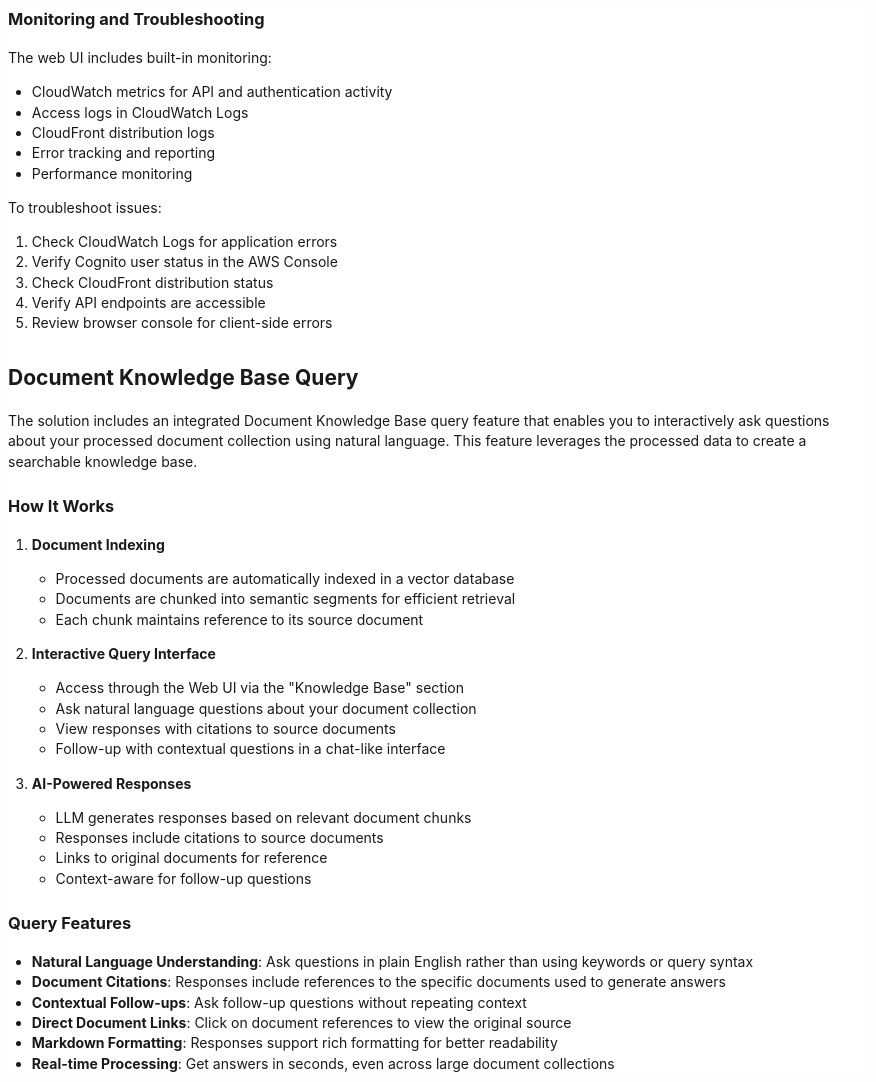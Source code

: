 ### Monitoring and Troubleshooting

The web UI includes built-in monitoring:

- CloudWatch metrics for API and authentication activity
- Access logs in CloudWatch Logs
- CloudFront distribution logs
- Error tracking and reporting
- Performance monitoring

To troubleshoot issues:

1. Check CloudWatch Logs for application errors
2. Verify Cognito user status in the AWS Console
3. Check CloudFront distribution status
4. Verify API endpoints are accessible
5. Review browser console for client-side errors

## Document Knowledge Base Query

The solution includes an integrated Document Knowledge Base query feature that enables you to interactively ask questions about your processed document collection using natural language. This feature leverages the processed data to create a searchable knowledge base.

### How It Works

1. **Document Indexing**
   - Processed documents are automatically indexed in a vector database
   - Documents are chunked into semantic segments for efficient retrieval
   - Each chunk maintains reference to its source document

2. **Interactive Query Interface**
   - Access through the Web UI via the "Knowledge Base" section
   - Ask natural language questions about your document collection
   - View responses with citations to source documents
   - Follow-up with contextual questions in a chat-like interface

3. **AI-Powered Responses**
   - LLM generates responses based on relevant document chunks
   - Responses include citations to source documents
   - Links to original documents for reference
   - Context-aware for follow-up questions

### Query Features

- **Natural Language Understanding**: Ask questions in plain English rather than using keywords or query syntax
- **Document Citations**: Responses include references to the specific documents used to generate answers
- **Contextual Follow-ups**: Ask follow-up questions without repeating context
- **Direct Document Links**: Click on document references to view the original source
- **Markdown Formatting**: Responses support rich formatting for better readability
- **Real-time Processing**: Get answers in seconds, even across large document collections
